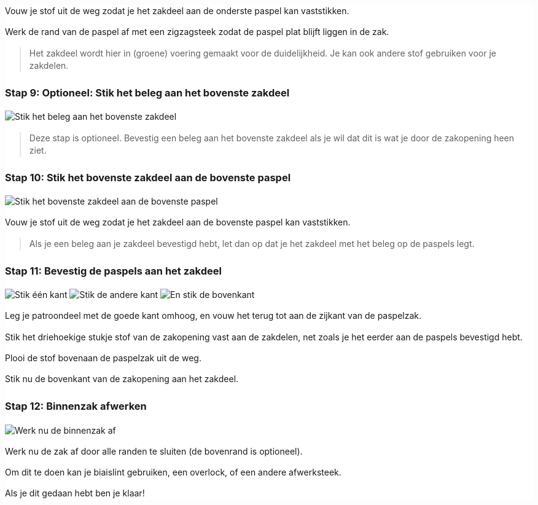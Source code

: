 Vouw je stof uit de weg zodat je het zakdeel aan de onderste paspel kan vaststikken.

Werk de rand van de paspel af met een zigzagsteek zodat de paspel plat blijft liggen in de zak.

> Het zakdeel wordt hier in (groene) voering gemaakt voor de duidelijkheid. Je kan ook andere stof gebruiken voor je zakdelen.

### Stap 9: Optioneel: Stik het beleg aan het bovenste zakdeel

![Stik het beleg aan het bovenste zakdeel](step09.png)

> Deze stap is optioneel. Bevestig een beleg aan het bovenste zakdeel als je wil dat dit is wat je door de zakopening heen ziet.

### Stap 10: Stik het bovenste zakdeel aan de bovenste paspel

![Stik het bovenste zakdeel aan de bovenste paspel](step10.png)

Vouw je stof uit de weg zodat je het zakdeel aan de bovenste paspel kan vaststikken.

> Als je een beleg aan je zakdeel bevestigd hebt, let dan op dat je het zakdeel met het beleg op de paspels legt.

### Stap 11: Bevestig de paspels aan het zakdeel

![Stik één kant](step11a.png) ![Stik de andere kant](step11b.png) ![En stik de bovenkant](step11c.png)

Leg je patroondeel met de goede kant omhoog, en vouw het terug tot aan de zijkant van de paspelzak.

Stik het driehoekige stukje stof van de zakopening vast aan de zakdelen, net zoals je het eerder aan de paspels bevestigd hebt.

Plooi de stof bovenaan de paspelzak uit de weg.

Stik nu de bovenkant van de zakopening aan het zakdeel.

### Stap 12: Binnenzak afwerken

![Werk nu de binnenzak af](step12.png)

Werk nu de zak af door alle randen te sluiten (de bovenrand is optioneel).

Om dit te doen kan je biaislint gebruiken, een overlock, of een andere afwerksteek.

Als je dit gedaan hebt ben je klaar!